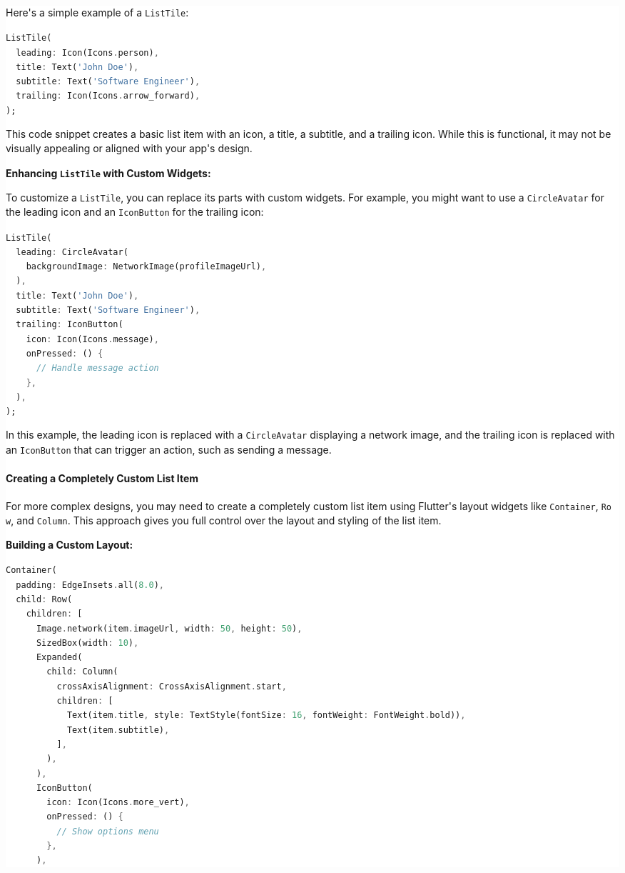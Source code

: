 Here's a simple example of a `ListTile`:

```dart
ListTile(
  leading: Icon(Icons.person),
  title: Text('John Doe'),
  subtitle: Text('Software Engineer'),
  trailing: Icon(Icons.arrow_forward),
);
```

This code snippet creates a basic list item with an icon, a title, a subtitle, and a trailing icon. While this is functional, it may not be visually appealing or aligned with your app's design.

**Enhancing `ListTile` with Custom Widgets:**

To customize a `ListTile`, you can replace its parts with custom widgets. For example, you might want to use a `CircleAvatar` for the leading icon and an `IconButton` for the trailing icon:

```dart
ListTile(
  leading: CircleAvatar(
    backgroundImage: NetworkImage(profileImageUrl),
  ),
  title: Text('John Doe'),
  subtitle: Text('Software Engineer'),
  trailing: IconButton(
    icon: Icon(Icons.message),
    onPressed: () {
      // Handle message action
    },
  ),
);
```

In this example, the leading icon is replaced with a `CircleAvatar` displaying a network image, and the trailing icon is replaced with an `IconButton` that can trigger an action, such as sending a message.

#### Creating a Completely Custom List Item

For more complex designs, you may need to create a completely custom list item using Flutter's layout widgets like `Container`, `Row`, and `Column`. This approach gives you full control over the layout and styling of the list item.

**Building a Custom Layout:**

```dart
Container(
  padding: EdgeInsets.all(8.0),
  child: Row(
    children: [
      Image.network(item.imageUrl, width: 50, height: 50),
      SizedBox(width: 10),
      Expanded(
        child: Column(
          crossAxisAlignment: CrossAxisAlignment.start,
          children: [
            Text(item.title, style: TextStyle(fontSize: 16, fontWeight: FontWeight.bold)),
            Text(item.subtitle),
          ],
        ),
      ),
      IconButton(
        icon: Icon(Icons.more_vert),
        onPressed: () {
          // Show options menu
        },
      ),
```